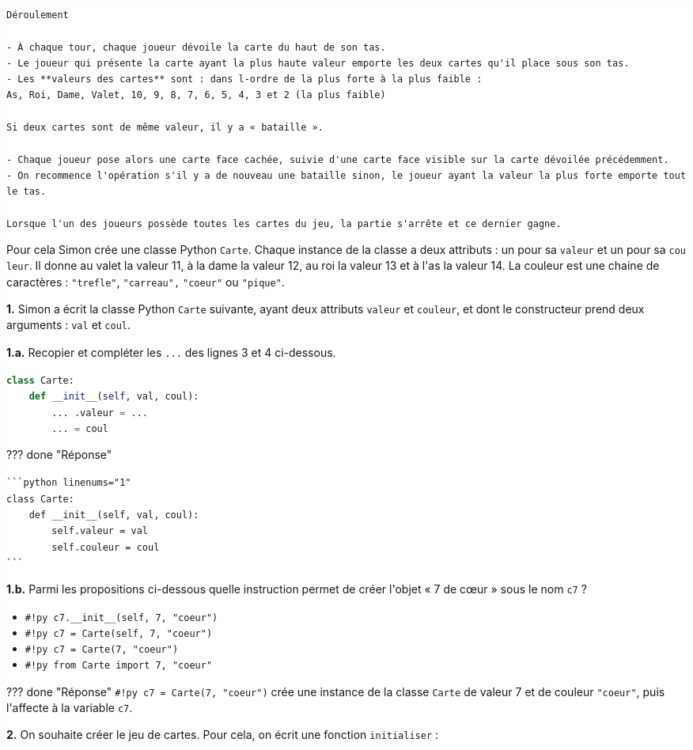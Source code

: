     Déroulement

    - À chaque tour, chaque joueur dévoile la carte du haut de son tas.
    - Le joueur qui présente la carte ayant la plus haute valeur emporte les deux cartes qu'il place sous son tas.
    - Les **valeurs des cartes** sont : dans l-ordre de la plus forte à la plus faible :
    As, Roi, Dame, Valet, 10, 9, 8, 7, 6, 5, 4, 3 et 2 (la plus faible)

    Si deux cartes sont de même valeur, il y a « bataille ».

    - Chaque joueur pose alors une carte face cachée, suivie d'une carte face visible sur la carte dévoilée précédemment.
    - On recommence l'opération s'il y a de nouveau une bataille sinon, le joueur ayant la valeur la plus forte emporte tout le tas.

    Lorsque l'un des joueurs possède toutes les cartes du jeu, la partie s'arrête et ce dernier gagne.


Pour cela Simon crée une classe Python `Carte`. Chaque instance de la classe a deux attributs : un pour sa `valeur` et un pour sa `couleur`. Il donne au valet la valeur $11$, à la dame la valeur $12$, au roi la valeur $13$ et à l'as la valeur $14$. La couleur est une chaine de caractères : `"trefle"`, `"carreau",` `"coeur"` ou `"pique"`.


**1.** Simon a écrit la classe Python `Carte` suivante, ayant deux attributs `valeur` et `couleur`, et dont le constructeur prend deux arguments : `val` et `coul`.

**1.a.** Recopier et compléter les `...` des lignes 3 et 4 ci-dessous.

```python linenums="1"
class Carte:
    def __init__(self, val, coul):
        ... .valeur = ...
        ... = coul
```

??? done "Réponse"

    ```python linenums="1"
    class Carte:
        def __init__(self, val, coul):
            self.valeur = val
            self.couleur = coul
    ```

**1.b.** Parmi les propositions ci-dessous quelle instruction permet de créer l'objet « 7 de cœur » sous le nom `c7` ?

- `#!py c7.__init__(self, 7, "coeur")`
- `#!py c7 = Carte(self, 7, "coeur")`
- `#!py c7 = Carte(7, "coeur")`
- `#!py from Carte import 7, "coeur"`

??? done "Réponse"
    `#!py c7 = Carte(7, "coeur")` crée une instance de la classe `Carte` de valeur $7$ et de couleur `"coeur"`, puis l'affecte à la variable `c7`.

**2.** On souhaite créer le jeu de cartes. Pour cela, on écrit une fonction `initialiser` :
